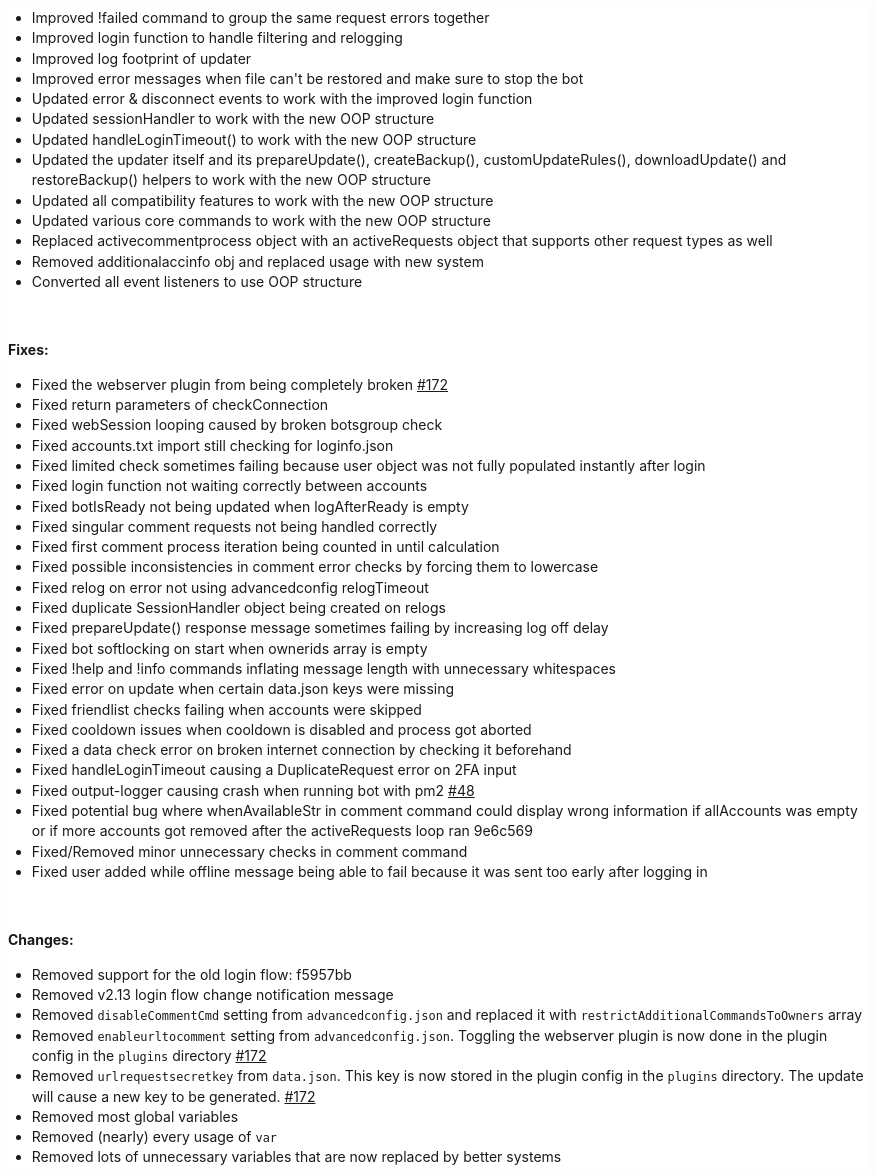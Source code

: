 - Improved !failed command to group the same request errors together
- Improved login function to handle filtering and relogging
- Improved log footprint of updater
- Improved error messages when file can't be restored and make sure to stop the bot
- Updated error & disconnect events to work with the improved login function
- Updated sessionHandler to work with the new OOP structure
- Updated handleLoginTimeout() to work with the new OOP structure
- Updated the updater itself and its prepareUpdate(), createBackup(), customUpdateRules(), downloadUpdate() and restoreBackup() helpers to work with the new OOP structure
- Updated all compatibility features to work with the new OOP structure
- Updated various core commands to work with the new OOP structure
- Replaced activecommentprocess object with an activeRequests object that supports other request types as well
- Removed additionalaccinfo obj and replaced usage with new system
- Converted all event listeners to use OOP structure

&nbsp;

**Fixes:**
- Fixed the webserver plugin from being completely broken [#172](https://github.com/3urobeat/steam-comment-service-bot/issues/172)
- Fixed return parameters of checkConnection
- Fixed webSession looping caused by broken botsgroup check
- Fixed accounts.txt import still checking for loginfo.json
- Fixed limited check sometimes failing because user object was not fully populated instantly after login
- Fixed login function not waiting correctly between accounts
- Fixed botIsReady not being updated when logAfterReady is empty
- Fixed singular comment requests not being handled correctly
- Fixed first comment process iteration being counted in until calculation
- Fixed possible inconsistencies in comment error checks by forcing them to lowercase
- Fixed relog on error not using advancedconfig relogTimeout
- Fixed duplicate SessionHandler object being created on relogs
- Fixed prepareUpdate() response message sometimes failing by increasing log off delay
- Fixed bot softlocking on start when ownerids array is empty
- Fixed !help and !info commands inflating message length with unnecessary whitespaces
- Fixed error on update when certain data.json keys were missing
- Fixed friendlist checks failing when accounts were skipped
- Fixed cooldown issues when cooldown is disabled and process got aborted
- Fixed a data check error on broken internet connection by checking it beforehand
- Fixed handleLoginTimeout causing a DuplicateRequest error on 2FA input
- Fixed output-logger causing crash when running bot with pm2 [#48](https://github.com/3urobeat/steam-comment-service-bot/issues/48)
- Fixed potential bug where whenAvailableStr in comment command could display wrong information if allAccounts was empty or if more accounts got removed after the activeRequests loop ran 9e6c569
- Fixed/Removed minor unnecessary checks in comment command
- Fixed user added while offline message being able to fail because it was sent too early after logging in

&nbsp;

**Changes:**
- Removed support for the old login flow: f5957bb
- Removed v2.13 login flow change notification message
- Removed `disableCommentCmd` setting from `advancedconfig.json` and replaced it with `restrictAdditionalCommandsToOwners` array
- Removed `enableurltocomment` setting from `advancedconfig.json`. Toggling the webserver plugin is now done in the plugin config in the `plugins` directory [#172](https://github.com/3urobeat/steam-comment-service-bot/issues/172)
- Removed `urlrequestsecretkey` from `data.json`. This key is now stored in the plugin config in the `plugins` directory. The update will cause a new key to be generated. [#172](https://github.com/3urobeat/steam-comment-service-bot/issues/172)
- Removed most global variables
- Removed (nearly) every usage of `var`
- Removed lots of unnecessary variables that are now replaced by better systems